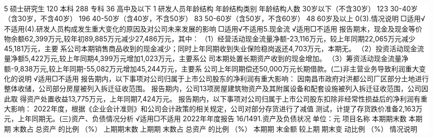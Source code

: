 5
硕士研究生
120
本科
288
专科
36
高中及以下
1
研发人员年龄结构
年龄结构类别
年龄结构人数
30岁以下（不含30岁）
123
30-40岁（含30岁，不含40岁）
196
40-50岁（含40岁，不含50岁）
83
50-60岁（含50岁，不含60岁）
48
60岁及以上
0(3).情况说明
□适用√不适用(4).研发人员构成发生重大变化的原因及对公司未来发展的影响
□适用√不适用5.现金流
√适用□不适用
报告期末，现金及现金等价物余额62,399万元,较年初89,885万元减少27,486万元，其中：
（1）经营活动现金流量净额-23,116万元，较上年同期22,065万元减少45,181万元，主要
系公司本期销售商品收到的现金减少；同时上年同期收到失业保险稳岗返还4,703万元，本期无。
（2）投资活动现金流量净额5,422万元,较上年同期4,399万元增加1,023万元，主要系公
司本期处置长期资产收到的现金增加。
（3）筹资活动现金流量净额-9,838万元,较上年同期-55,082万元增加45,244万元，主要系
公司上年同期偿还50,000万元长期借款。(二)非主营业务导致利润重大变化的说明
√适用□不适用
报告期内，以下事项对公司归属于上市公司股东的净利润有重大影响：
因南昌市政府对洪都公司厂区部分土地进行整体收储，公司部分房屋被列入拆迁征收范围。
报告期内，公司13项房屋建筑物资产及其附属设备和配套设施被列入拆迁征收范围，公司因此取
得资产处置收益13,775万元，上年同期7,424万元。
报告期内，以下事项对公司归属于上市公司股东扣除非经常性损益后的净利润有重大影响：
2022年度，根据《企业会计准则》和公司会计政策的相关规定，公司对部分存货进行了减值
测试，计提了存货跌价准备2,163万元，上年同期无。(三)资产、负债情况分析
√适用□不适用
2022年年度报告
16/1491.资产及负债状况
单位：元
项目名称
本期期末数
本期期
末数占
总资产
的比例
（%）
上期期末数
上期期
末数占
总资产
的比例
（%）
本期期
末金额
较上期
期末变
动比例
（%）
情况说明